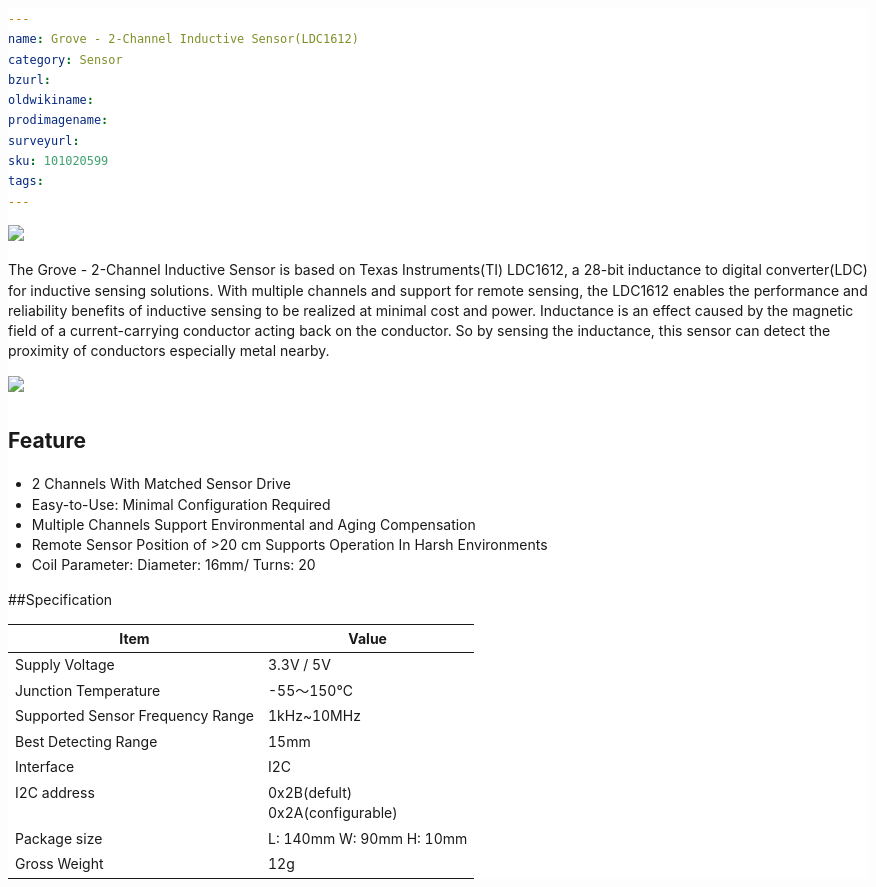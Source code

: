 ```yaml
---
name: Grove - 2-Channel Inductive Sensor(LDC1612)
category: Sensor
bzurl: 
oldwikiname: 
prodimagename:
surveyurl: 
sku: 101020599
tags:
---
```


![](https://files.seeedstudio.com/wiki/Grove-2-Channel_Inductive_Sensor-LDC1612/img/main.jpg)


The Grove - 2-Channel Inductive Sensor is based on Texas Instruments(TI) LDC1612, a 28-bit inductance to digital converter(LDC) for inductive sensing solutions. With multiple channels and support for remote sensing, the LDC1612 enables the performance and reliability benefits of inductive sensing to be realized at minimal cost and power. Inductance is an effect caused by the magnetic field of a current-carrying conductor acting back on the conductor. So by sensing the inductance, this sensor can detect the proximity of conductors especially metal nearby.


<p style=":center"><a href="https://www.seeedstudio.com/Grove-2-Channel-Inductive-Sensor-%28LDC1612%29-p-3223.html" target="_blank"><img src="https://files.seeedstudio.com/wiki/Seeed-WiKi/docs/images/300px-Get_One_Now_Banner-ragular.png)" /></a></p>

## Feature

- 2 Channels With Matched Sensor Drive
- Easy-to-Use: Minimal Configuration Required
- Multiple Channels	Support Environmental and Aging Compensation
- Remote Sensor Position of >20 cm Supports Operation In Harsh Environments
- Coil Parameter: Diameter: 16mm/ Turns: 20


##Specification

|Item|Value|
|---|---|
|Supply Voltage|3.3V / 5V|
|Junction Temperature|-55～150℃|
|Supported Sensor Frequency Range|1kHz~10MHz|
|Best Detecting Range|15mm|
|Interface|I2C|
|I2C address|0x2B(defult)<br>0x2A(configurable)|
|Package size|L: 140mm W: 90mm H: 10mm|
|Gross Weight|12g|
